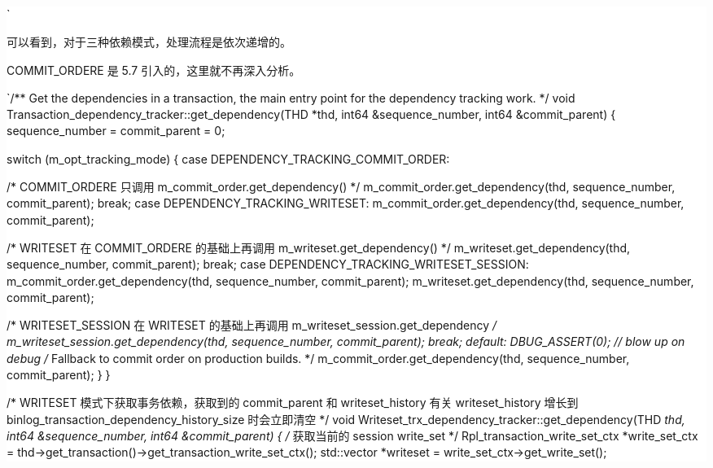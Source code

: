 `

可以看到，对于三种依赖模式，处理流程是依次递增的。

COMMIT_ORDERE 是 5.7 引入的，这里就不再深入分析。

`/** 
 Get the dependencies in a transaction, the main entry point for the
 dependency tracking work.
*/
void Transaction_dependency_tracker::get_dependency(THD *thd,
 int64 &sequence_number,
 int64 &commit_parent) {
 sequence_number = commit_parent = 0;

 switch (m_opt_tracking_mode) {
 case DEPENDENCY_TRACKING_COMMIT_ORDER:
 
 /* COMMIT_ORDERE 只调用 m_commit_order.get_dependency() */
 m_commit_order.get_dependency(thd, sequence_number, commit_parent);
 break;
 case DEPENDENCY_TRACKING_WRITESET:
 m_commit_order.get_dependency(thd, sequence_number, commit_parent);
 
 /* WRITESET 在 COMMIT_ORDERE 的基础上再调用 m_writeset.get_dependency() */
 m_writeset.get_dependency(thd, sequence_number, commit_parent);
 break;
 case DEPENDENCY_TRACKING_WRITESET_SESSION:
 m_commit_order.get_dependency(thd, sequence_number, commit_parent);
 m_writeset.get_dependency(thd, sequence_number, commit_parent);
 
 /* WRITESET_SESSION 在 WRITESET 的基础上再调用 m_writeset_session.get_dependency */
 m_writeset_session.get_dependency(thd, sequence_number, commit_parent); 
 break;
 default:
 DBUG_ASSERT(0); // blow up on debug
 /*
 Fallback to commit order on production builds.
 */
 m_commit_order.get_dependency(thd, sequence_number, commit_parent);
 }
}

/*
 WRITESET 模式下获取事务依赖，获取到的 commit_parent 和 writeset_history 有关
 writeset_history 增长到 binlog_transaction_dependency_history_size 时会立即清空
*/
void Writeset_trx_dependency_tracker::get_dependency(THD *thd,
 int64 &sequence_number,
 int64 &commit_parent) {
 /* 获取当前的 session write_set */
 Rpl_transaction_write_set_ctx *write_set_ctx =
 thd->get_transaction()->get_transaction_write_set_ctx();
 std::vector<uint64> *writeset = write_set_ctx->get_write_set();
 